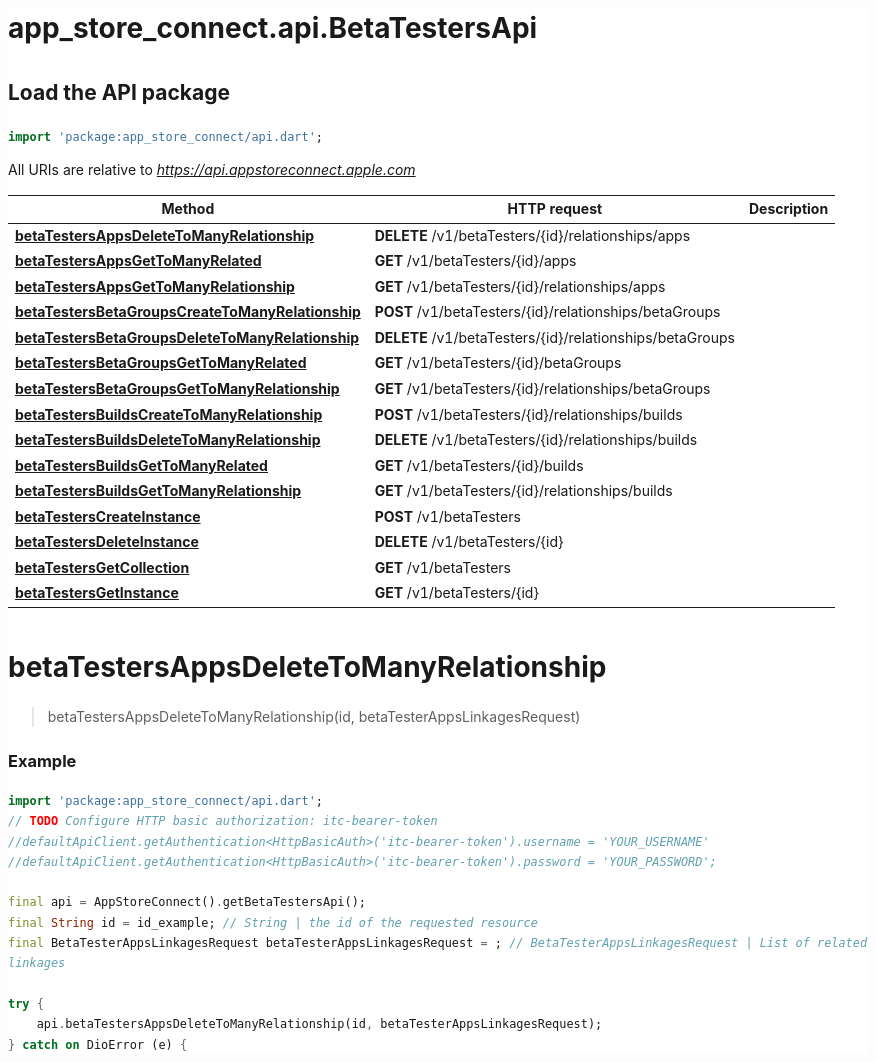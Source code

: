 # app_store_connect.api.BetaTestersApi

## Load the API package
```dart
import 'package:app_store_connect/api.dart';
```

All URIs are relative to *https://api.appstoreconnect.apple.com*

Method | HTTP request | Description
------------- | ------------- | -------------
[**betaTestersAppsDeleteToManyRelationship**](BetaTestersApi.md#betatestersappsdeletetomanyrelationship) | **DELETE** /v1/betaTesters/{id}/relationships/apps | 
[**betaTestersAppsGetToManyRelated**](BetaTestersApi.md#betatestersappsgettomanyrelated) | **GET** /v1/betaTesters/{id}/apps | 
[**betaTestersAppsGetToManyRelationship**](BetaTestersApi.md#betatestersappsgettomanyrelationship) | **GET** /v1/betaTesters/{id}/relationships/apps | 
[**betaTestersBetaGroupsCreateToManyRelationship**](BetaTestersApi.md#betatestersbetagroupscreatetomanyrelationship) | **POST** /v1/betaTesters/{id}/relationships/betaGroups | 
[**betaTestersBetaGroupsDeleteToManyRelationship**](BetaTestersApi.md#betatestersbetagroupsdeletetomanyrelationship) | **DELETE** /v1/betaTesters/{id}/relationships/betaGroups | 
[**betaTestersBetaGroupsGetToManyRelated**](BetaTestersApi.md#betatestersbetagroupsgettomanyrelated) | **GET** /v1/betaTesters/{id}/betaGroups | 
[**betaTestersBetaGroupsGetToManyRelationship**](BetaTestersApi.md#betatestersbetagroupsgettomanyrelationship) | **GET** /v1/betaTesters/{id}/relationships/betaGroups | 
[**betaTestersBuildsCreateToManyRelationship**](BetaTestersApi.md#betatestersbuildscreatetomanyrelationship) | **POST** /v1/betaTesters/{id}/relationships/builds | 
[**betaTestersBuildsDeleteToManyRelationship**](BetaTestersApi.md#betatestersbuildsdeletetomanyrelationship) | **DELETE** /v1/betaTesters/{id}/relationships/builds | 
[**betaTestersBuildsGetToManyRelated**](BetaTestersApi.md#betatestersbuildsgettomanyrelated) | **GET** /v1/betaTesters/{id}/builds | 
[**betaTestersBuildsGetToManyRelationship**](BetaTestersApi.md#betatestersbuildsgettomanyrelationship) | **GET** /v1/betaTesters/{id}/relationships/builds | 
[**betaTestersCreateInstance**](BetaTestersApi.md#betatesterscreateinstance) | **POST** /v1/betaTesters | 
[**betaTestersDeleteInstance**](BetaTestersApi.md#betatestersdeleteinstance) | **DELETE** /v1/betaTesters/{id} | 
[**betaTestersGetCollection**](BetaTestersApi.md#betatestersgetcollection) | **GET** /v1/betaTesters | 
[**betaTestersGetInstance**](BetaTestersApi.md#betatestersgetinstance) | **GET** /v1/betaTesters/{id} | 


# **betaTestersAppsDeleteToManyRelationship**
> betaTestersAppsDeleteToManyRelationship(id, betaTesterAppsLinkagesRequest)



### Example
```dart
import 'package:app_store_connect/api.dart';
// TODO Configure HTTP basic authorization: itc-bearer-token
//defaultApiClient.getAuthentication<HttpBasicAuth>('itc-bearer-token').username = 'YOUR_USERNAME'
//defaultApiClient.getAuthentication<HttpBasicAuth>('itc-bearer-token').password = 'YOUR_PASSWORD';

final api = AppStoreConnect().getBetaTestersApi();
final String id = id_example; // String | the id of the requested resource
final BetaTesterAppsLinkagesRequest betaTesterAppsLinkagesRequest = ; // BetaTesterAppsLinkagesRequest | List of related linkages

try {
    api.betaTestersAppsDeleteToManyRelationship(id, betaTesterAppsLinkagesRequest);
} catch on DioError (e) {
```